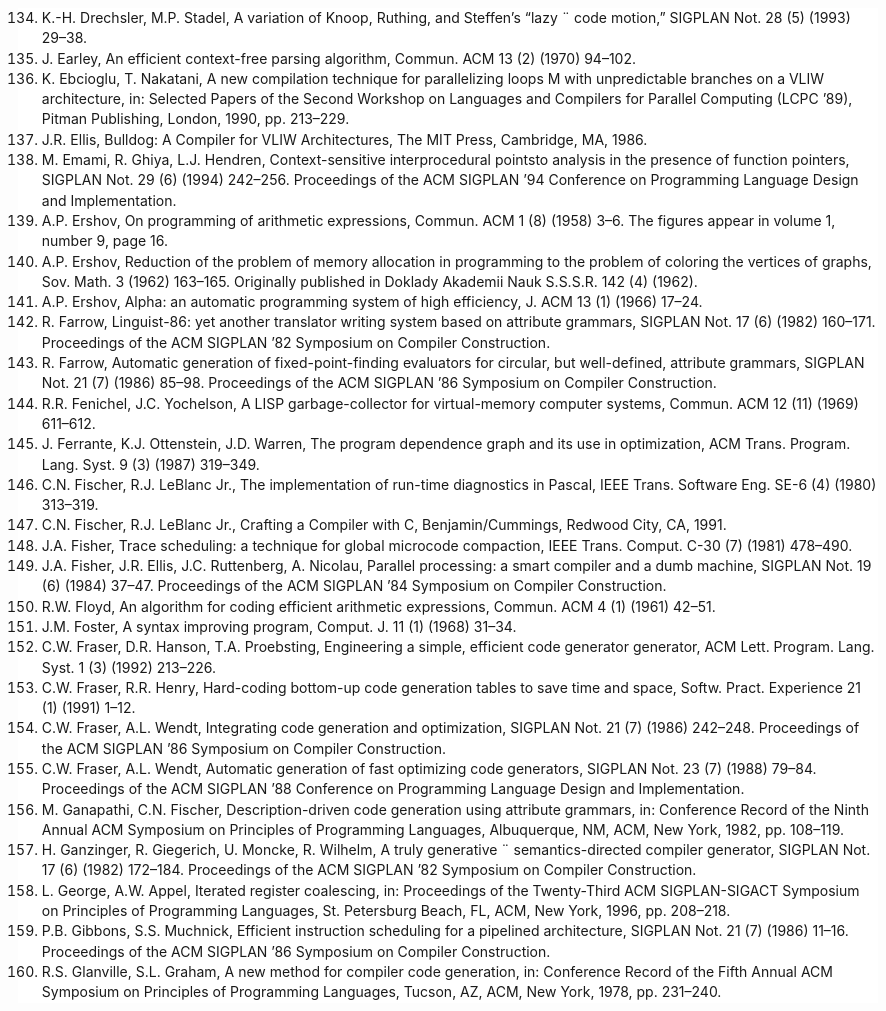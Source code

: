 134. K.-H. Drechsler, M.P. Stadel, A variation of Knoop, Ruthing, and Steffen’s “lazy ¨ code motion,” SIGPLAN Not. 28 (5) (1993) 29–38.
135. J. Earley, An efficient context-free parsing algorithm, Commun. ACM 13 (2) (1970) 94–102.
136. K. Ebcioglu, T. Nakatani, A new compilation technique for parallelizing loops M with unpredictable branches on a VLIW architecture, in: Selected Papers of the Second Workshop on Languages and Compilers for Parallel Computing (LCPC ’89), Pitman Publishing, London, 1990, pp. 213–229.
137. J.R. Ellis, Bulldog: A Compiler for VLIW Architectures, The MIT Press, Cambridge, MA, 1986.
138. M. Emami, R. Ghiya, L.J. Hendren, Context-sensitive interprocedural pointsto analysis in the presence of function pointers, SIGPLAN Not. 29 (6) (1994) 242–256. Proceedings of the ACM SIGPLAN ’94 Conference on Programming Language Design and Implementation.
139. A.P. Ershov, On programming of arithmetic expressions, Commun. ACM 1 (8) (1958) 3–6. The figures appear in volume 1, number 9, page 16.
140. A.P. Ershov, Reduction of the problem of memory allocation in programming to the problem of coloring the vertices of graphs, Sov. Math. 3 (1962) 163–165. Originally published in Doklady Akademii Nauk S.S.S.R. 142 (4) (1962).
141. A.P. Ershov, Alpha: an automatic programming system of high efficiency, J. ACM 13 (1) (1966) 17–24.
142. R. Farrow, Linguist-86: yet another translator writing system based on attribute grammars, SIGPLAN Not. 17 (6) (1982) 160–171. Proceedings of the ACM SIGPLAN ’82 Symposium on Compiler Construction.
143. R. Farrow, Automatic generation of fixed-point-finding evaluators for circular, but well-defined, attribute grammars, SIGPLAN Not. 21 (7) (1986) 85–98. Proceedings of the ACM SIGPLAN ’86 Symposium on Compiler Construction.
144. R.R. Fenichel, J.C. Yochelson, A LISP garbage-collector for virtual-memory computer systems, Commun. ACM 12 (11) (1969) 611–612.
145. J. Ferrante, K.J. Ottenstein, J.D. Warren, The program dependence graph and its use in optimization, ACM Trans. Program. Lang. Syst. 9 (3) (1987) 319–349.
146. C.N. Fischer, R.J. LeBlanc Jr., The implementation of run-time diagnostics in Pascal, IEEE Trans. Software Eng. SE-6 (4) (1980) 313–319.
147. C.N. Fischer, R.J. LeBlanc Jr., Crafting a Compiler with C, Benjamin/Cummings, Redwood City, CA, 1991.
148. J.A. Fisher, Trace scheduling: a technique for global microcode compaction, IEEE Trans. Comput. C-30 (7) (1981) 478–490.
149. J.A. Fisher, J.R. Ellis, J.C. Ruttenberg, A. Nicolau, Parallel processing: a smart compiler and a dumb machine, SIGPLAN Not. 19 (6) (1984) 37–47. Proceedings of the ACM SIGPLAN ’84 Symposium on Compiler Construction.
150. R.W. Floyd, An algorithm for coding efficient arithmetic expressions, Commun. ACM 4 (1) (1961) 42–51.
151. J.M. Foster, A syntax improving program, Comput. J. 11 (1) (1968) 31–34.
152. C.W. Fraser, D.R. Hanson, T.A. Proebsting, Engineering a simple, efficient code generator generator, ACM Lett. Program. Lang. Syst. 1 (3) (1992) 213–226.
153. C.W. Fraser, R.R. Henry, Hard-coding bottom-up code generation tables to save time and space, Softw. Pract. Experience 21 (1) (1991) 1–12.
154. C.W. Fraser, A.L. Wendt, Integrating code generation and optimization, SIGPLAN Not. 21 (7) (1986) 242–248. Proceedings of the ACM SIGPLAN ’86 Symposium on Compiler Construction.
155. C.W. Fraser, A.L. Wendt, Automatic generation of fast optimizing code generators, SIGPLAN Not. 23 (7) (1988) 79–84. Proceedings of the ACM SIGPLAN ’88 Conference on Programming Language Design and Implementation.
156. M. Ganapathi, C.N. Fischer, Description-driven code generation using attribute grammars, in: Conference Record of the Ninth Annual ACM Symposium on Principles of Programming Languages, Albuquerque, NM, ACM, New York, 1982, pp. 108–119.
157. H. Ganzinger, R. Giegerich, U. Moncke, R. Wilhelm, A truly generative ¨ semantics-directed compiler generator, SIGPLAN Not. 17 (6) (1982) 172–184. Proceedings of the ACM SIGPLAN ’82 Symposium on Compiler Construction.
158. L. George, A.W. Appel, Iterated register coalescing, in: Proceedings of the Twenty-Third ACM SIGPLAN-SIGACT Symposium on Principles of Programming Languages, St. Petersburg Beach, FL, ACM, New York, 1996, pp. 208–218.
159. P.B. Gibbons, S.S. Muchnick, Efficient instruction scheduling for a pipelined architecture, SIGPLAN Not. 21 (7) (1986) 11–16. Proceedings of the ACM SIGPLAN ’86 Symposium on Compiler Construction.
160. R.S. Glanville, S.L. Graham, A new method for compiler code generation, in: Conference Record of the Fifth Annual ACM Symposium on Principles of Programming Languages, Tucson, AZ, ACM, New York, 1978, pp. 231–240.